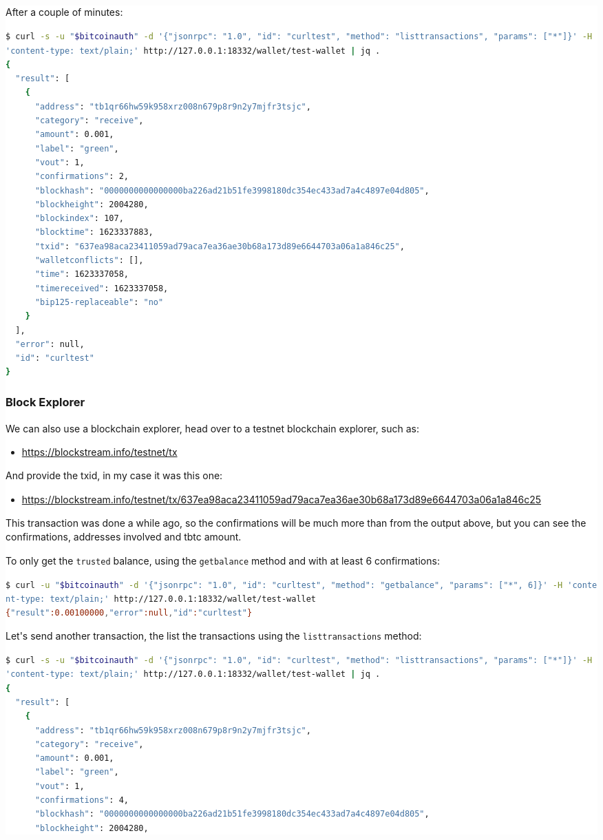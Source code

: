 
After a couple of minutes:

```bash
$ curl -s -u "$bitcoinauth" -d '{"jsonrpc": "1.0", "id": "curltest", "method": "listtransactions", "params": ["*"]}' -H 'content-type: text/plain;' http://127.0.0.1:18332/wallet/test-wallet | jq .
{
  "result": [
    {
      "address": "tb1qr66hw59k958xrz008n679p8r9n2y7mjfr3tsjc",
      "category": "receive",
      "amount": 0.001,
      "label": "green",
      "vout": 1,
      "confirmations": 2,
      "blockhash": "0000000000000000ba226ad21b51fe3998180dc354ec433ad7a4c4897e04d805",
      "blockheight": 2004280,
      "blockindex": 107,
      "blocktime": 1623337883,
      "txid": "637ea98aca23411059ad79aca7ea36ae30b68a173d89e6644703a06a1a846c25",
      "walletconflicts": [],
      "time": 1623337058,
      "timereceived": 1623337058,
      "bip125-replaceable": "no"
    }
  ],
  "error": null,
  "id": "curltest"
}
```

### Block Explorer

We can also use a blockchain explorer,  head over to a testnet blockchain explorer, such as:

* https://blockstream.info/testnet/tx

And provide the txid, in my case it was this one:

* https://blockstream.info/testnet/tx/637ea98aca23411059ad79aca7ea36ae30b68a173d89e6644703a06a1a846c25

This transaction was done a while ago, so the confirmations will be much more than from the output above, but you can see the confirmations, addresses involved and tbtc amount.

To only get the `trusted` balance, using the `getbalance` method and with at least 6 confirmations:

```bash
$ curl -u "$bitcoinauth" -d '{"jsonrpc": "1.0", "id": "curltest", "method": "getbalance", "params": ["*", 6]}' -H 'content-type: text/plain;' http://127.0.0.1:18332/wallet/test-wallet
{"result":0.00100000,"error":null,"id":"curltest"}
```

Let's send another transaction, the list the transactions using the `listtransactions` method:

```bash
$ curl -s -u "$bitcoinauth" -d '{"jsonrpc": "1.0", "id": "curltest", "method": "listtransactions", "params": ["*"]}' -H 'content-type: text/plain;' http://127.0.0.1:18332/wallet/test-wallet | jq .
{
  "result": [
    {
      "address": "tb1qr66hw59k958xrz008n679p8r9n2y7mjfr3tsjc",
      "category": "receive",
      "amount": 0.001,
      "label": "green",
      "vout": 1,
      "confirmations": 4,
      "blockhash": "0000000000000000ba226ad21b51fe3998180dc354ec433ad7a4c4897e04d805",
      "blockheight": 2004280,
```